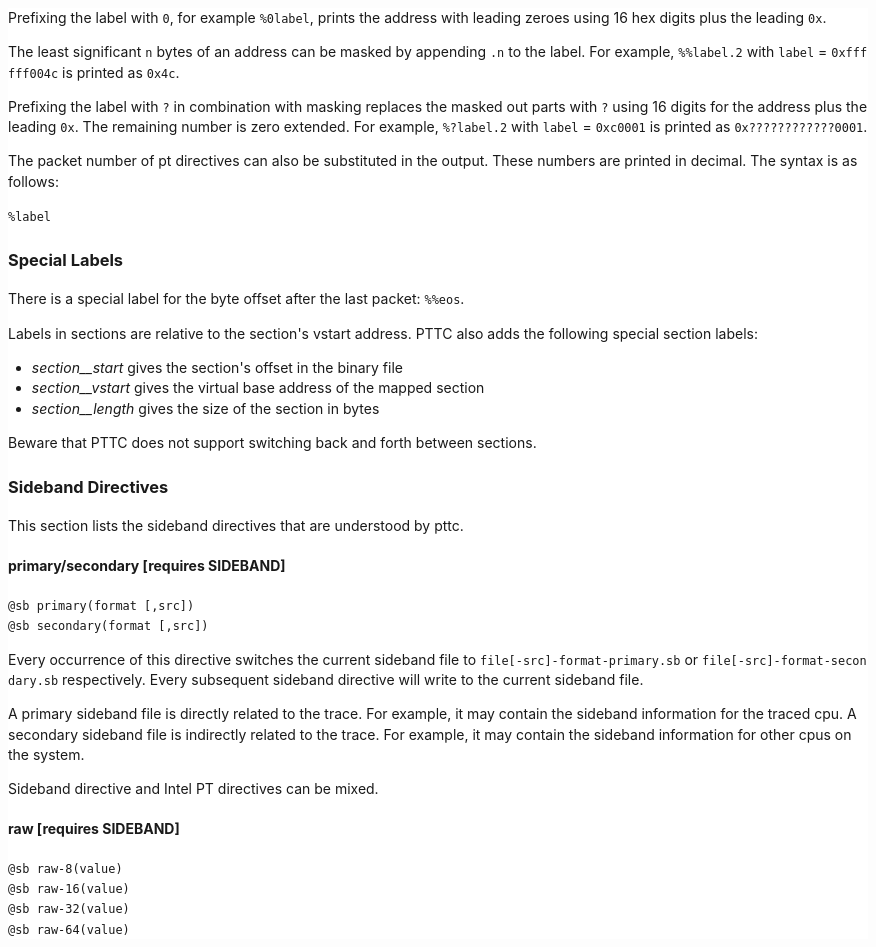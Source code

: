 Prefixing the label with `0`, for example `%0label`, prints the address with
leading zeroes using 16 hex digits plus the leading `0x`.

The least significant `n` bytes of an address can be masked by appending `.n` to
the label.  For example, `%%label.2` with `label` = `0xffffff004c` is printed as
`0x4c`.

Prefixing the label with `?` in combination with masking replaces the masked out
parts with `?` using 16 digits for the address plus the leading `0x`.  The
remaining number is zero extended.  For example, `%?label.2` with `label` =
`0xc0001` is printed as `0x????????????0001`.

The packet number of pt directives can also be substituted in the output. These
numbers are printed in decimal. The syntax is as follows:

	%label


### Special Labels

There is a special label for the byte offset after the last packet: `%%eos`.


Labels in sections are relative to the section's vstart address.  PTTC also adds
the following special section labels:

 * *section_<name>_start*   gives the section's offset in the binary file
 * *section_<name>_vstart*  gives the virtual base address of the mapped section
 * *section_<name>_length*  gives the size of the section in bytes

Beware that PTTC does not support switching back and forth between sections.


### Sideband Directives

This section lists the sideband directives that are understood by pttc.


#### primary/secondary [requires SIDEBAND]

	@sb primary(format [,src])
	@sb secondary(format [,src])

Every occurrence of this directive switches the current sideband file to
`file[-src]-format-primary.sb` or `file[-src]-format-secondary.sb` respectively.
Every subsequent sideband directive will write to the current sideband file.

A primary sideband file is directly related to the trace.  For example, it may
contain the sideband information for the traced cpu.  A secondary sideband file
is indirectly related to the trace.  For example, it may contain the sideband
information for other cpus on the system.

Sideband directive and Intel PT directives can be mixed.


#### raw [requires SIDEBAND]

    @sb raw-8(value)
    @sb raw-16(value)
    @sb raw-32(value)
    @sb raw-64(value)
